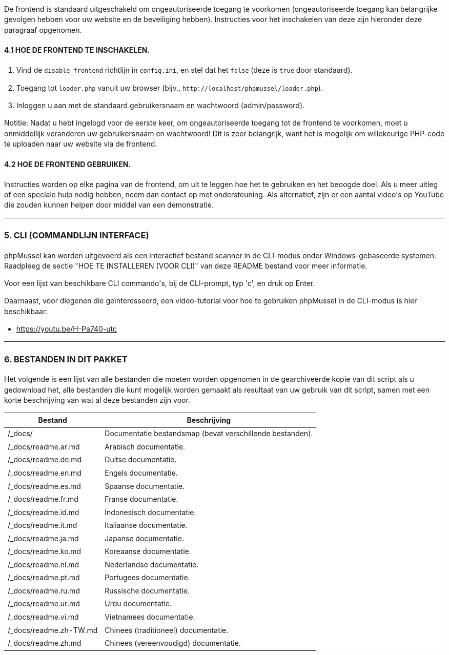 De frontend is standaard uitgeschakeld om ongeautoriseerde toegang te voorkomen (ongeautoriseerde toegang kan belangrijke gevolgen hebben voor uw website en de beveiliging hebben). Instructies voor het inschakelen van deze zijn hieronder deze paragraaf opgenomen.

#### 4.1 HOE DE FRONTEND TE INSCHAKELEN.

1) Vind de `disable_frontend` richtlijn in `config.ini`, en stel dat het `false` (deze is `true` door standaard).

2) Toegang tot `loader.php` vanuit uw browser (bijv., `http://localhost/phpmussel/loader.php`).

3) Inloggen u aan met de standaard gebruikersnaam en wachtwoord (admin/password).

Notitie: Nadat u hebt ingelogd voor de eerste keer, om ongeautoriseerde toegang tot de frontend te voorkomen, moet u onmiddellijk veranderen uw gebruikersnaam en wachtwoord! Dit is zeer belangrijk, want het is mogelijk om willekeurige PHP-code te uploaden naar uw website via de frontend.

#### 4.2 HOE DE FRONTEND GEBRUIKEN.

Instructies worden op elke pagina van de frontend, om uit te leggen hoe het te gebruiken en het beoogde doel. Als u meer uitleg of een speciale hulp nodig hebben, neem dan contact op met ondersteuning. Als alternatief, zijn er een aantal video's op YouTube die zouden kunnen helpen door middel van een demonstratie.


---


### 5. <a name="SECTION5"></a>CLI (COMMANDLIJN INTERFACE)

phpMussel kan worden uitgevoerd als een interactief bestand scanner in de CLI-modus onder Windows-gebaseerde systemen. Raadpleeg de sectie "HOE TE INSTALLEREN (VOOR CLI)" van deze README bestand voor meer informatie.

Voor een lijst van beschikbare CLI commando's, bij de CLI-prompt, typ 'c', en druk op Enter.

Daarnaast, voor diegenen die geïnteresseerd, een video-tutorial voor hoe te gebruiken phpMussel in de CLI-modus is hier beschikbaar:
- <https://youtu.be/H-Pa740-utc>

---


### 6. <a name="SECTION6"></a>BESTANDEN IN DIT PAKKET

Het volgende is een lijst van alle bestanden die moeten worden opgenomen in de gearchiveerde kopie van dit script als u gedownload het, alle bestanden die kunt mogelijk worden gemaakt als resultaat van uw gebruik van dit script, samen met een korte beschrijving van wat al deze bestanden zijn voor.

Bestand | Beschrijving
----|----
/_docs/ | Documentatie bestandsmap (bevat verschillende bestanden).
/_docs/readme.ar.md | Arabisch documentatie.
/_docs/readme.de.md | Duitse documentatie.
/_docs/readme.en.md | Engels documentatie.
/_docs/readme.es.md | Spaanse documentatie.
/_docs/readme.fr.md | Franse documentatie.
/_docs/readme.id.md | Indonesisch documentatie.
/_docs/readme.it.md | Italiaanse documentatie.
/_docs/readme.ja.md | Japanse documentatie.
/_docs/readme.ko.md | Koreaanse documentatie.
/_docs/readme.nl.md | Nederlandse documentatie.
/_docs/readme.pt.md | Portugees documentatie.
/_docs/readme.ru.md | Russische documentatie.
/_docs/readme.ur.md | Urdu documentatie.
/_docs/readme.vi.md | Vietnamees documentatie.
/_docs/readme.zh-TW.md | Chinees (traditioneel) documentatie.
/_docs/readme.zh.md | Chinees (vereenvoudigd) documentatie.